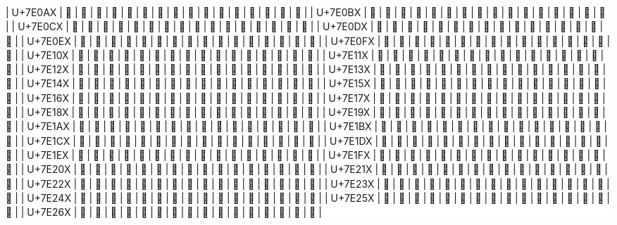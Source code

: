 | U+7E0AX | &#x7E0A0; | &#x7E0A1; | &#x7E0A2; | &#x7E0A3; | &#x7E0A4; | &#x7E0A5; | &#x7E0A6; | &#x7E0A7; | &#x7E0A8; | &#x7E0A9; | &#x7E0AA; | &#x7E0AB; | &#x7E0AC; | &#x7E0AD; | &#x7E0AE; | &#x7E0AF; |
| U+7E0BX | &#x7E0B0; | &#x7E0B1; | &#x7E0B2; | &#x7E0B3; | &#x7E0B4; | &#x7E0B5; | &#x7E0B6; | &#x7E0B7; | &#x7E0B8; | &#x7E0B9; | &#x7E0BA; | &#x7E0BB; | &#x7E0BC; | &#x7E0BD; | &#x7E0BE; | &#x7E0BF; |
| U+7E0CX | &#x7E0C0; | &#x7E0C1; | &#x7E0C2; | &#x7E0C3; | &#x7E0C4; | &#x7E0C5; | &#x7E0C6; | &#x7E0C7; | &#x7E0C8; | &#x7E0C9; | &#x7E0CA; | &#x7E0CB; | &#x7E0CC; | &#x7E0CD; | &#x7E0CE; | &#x7E0CF; |
| U+7E0DX | &#x7E0D0; | &#x7E0D1; | &#x7E0D2; | &#x7E0D3; | &#x7E0D4; | &#x7E0D5; | &#x7E0D6; | &#x7E0D7; | &#x7E0D8; | &#x7E0D9; | &#x7E0DA; | &#x7E0DB; | &#x7E0DC; | &#x7E0DD; | &#x7E0DE; | &#x7E0DF; |
| U+7E0EX | &#x7E0E0; | &#x7E0E1; | &#x7E0E2; | &#x7E0E3; | &#x7E0E4; | &#x7E0E5; | &#x7E0E6; | &#x7E0E7; | &#x7E0E8; | &#x7E0E9; | &#x7E0EA; | &#x7E0EB; | &#x7E0EC; | &#x7E0ED; | &#x7E0EE; | &#x7E0EF; |
| U+7E0FX | &#x7E0F0; | &#x7E0F1; | &#x7E0F2; | &#x7E0F3; | &#x7E0F4; | &#x7E0F5; | &#x7E0F6; | &#x7E0F7; | &#x7E0F8; | &#x7E0F9; | &#x7E0FA; | &#x7E0FB; | &#x7E0FC; | &#x7E0FD; | &#x7E0FE; | &#x7E0FF; |
| U+7E10X | &#x7E100; | &#x7E101; | &#x7E102; | &#x7E103; | &#x7E104; | &#x7E105; | &#x7E106; | &#x7E107; | &#x7E108; | &#x7E109; | &#x7E10A; | &#x7E10B; | &#x7E10C; | &#x7E10D; | &#x7E10E; | &#x7E10F; |
| U+7E11X | &#x7E110; | &#x7E111; | &#x7E112; | &#x7E113; | &#x7E114; | &#x7E115; | &#x7E116; | &#x7E117; | &#x7E118; | &#x7E119; | &#x7E11A; | &#x7E11B; | &#x7E11C; | &#x7E11D; | &#x7E11E; | &#x7E11F; |
| U+7E12X | &#x7E120; | &#x7E121; | &#x7E122; | &#x7E123; | &#x7E124; | &#x7E125; | &#x7E126; | &#x7E127; | &#x7E128; | &#x7E129; | &#x7E12A; | &#x7E12B; | &#x7E12C; | &#x7E12D; | &#x7E12E; | &#x7E12F; |
| U+7E13X | &#x7E130; | &#x7E131; | &#x7E132; | &#x7E133; | &#x7E134; | &#x7E135; | &#x7E136; | &#x7E137; | &#x7E138; | &#x7E139; | &#x7E13A; | &#x7E13B; | &#x7E13C; | &#x7E13D; | &#x7E13E; | &#x7E13F; |
| U+7E14X | &#x7E140; | &#x7E141; | &#x7E142; | &#x7E143; | &#x7E144; | &#x7E145; | &#x7E146; | &#x7E147; | &#x7E148; | &#x7E149; | &#x7E14A; | &#x7E14B; | &#x7E14C; | &#x7E14D; | &#x7E14E; | &#x7E14F; |
| U+7E15X | &#x7E150; | &#x7E151; | &#x7E152; | &#x7E153; | &#x7E154; | &#x7E155; | &#x7E156; | &#x7E157; | &#x7E158; | &#x7E159; | &#x7E15A; | &#x7E15B; | &#x7E15C; | &#x7E15D; | &#x7E15E; | &#x7E15F; |
| U+7E16X | &#x7E160; | &#x7E161; | &#x7E162; | &#x7E163; | &#x7E164; | &#x7E165; | &#x7E166; | &#x7E167; | &#x7E168; | &#x7E169; | &#x7E16A; | &#x7E16B; | &#x7E16C; | &#x7E16D; | &#x7E16E; | &#x7E16F; |
| U+7E17X | &#x7E170; | &#x7E171; | &#x7E172; | &#x7E173; | &#x7E174; | &#x7E175; | &#x7E176; | &#x7E177; | &#x7E178; | &#x7E179; | &#x7E17A; | &#x7E17B; | &#x7E17C; | &#x7E17D; | &#x7E17E; | &#x7E17F; |
| U+7E18X | &#x7E180; | &#x7E181; | &#x7E182; | &#x7E183; | &#x7E184; | &#x7E185; | &#x7E186; | &#x7E187; | &#x7E188; | &#x7E189; | &#x7E18A; | &#x7E18B; | &#x7E18C; | &#x7E18D; | &#x7E18E; | &#x7E18F; |
| U+7E19X | &#x7E190; | &#x7E191; | &#x7E192; | &#x7E193; | &#x7E194; | &#x7E195; | &#x7E196; | &#x7E197; | &#x7E198; | &#x7E199; | &#x7E19A; | &#x7E19B; | &#x7E19C; | &#x7E19D; | &#x7E19E; | &#x7E19F; |
| U+7E1AX | &#x7E1A0; | &#x7E1A1; | &#x7E1A2; | &#x7E1A3; | &#x7E1A4; | &#x7E1A5; | &#x7E1A6; | &#x7E1A7; | &#x7E1A8; | &#x7E1A9; | &#x7E1AA; | &#x7E1AB; | &#x7E1AC; | &#x7E1AD; | &#x7E1AE; | &#x7E1AF; |
| U+7E1BX | &#x7E1B0; | &#x7E1B1; | &#x7E1B2; | &#x7E1B3; | &#x7E1B4; | &#x7E1B5; | &#x7E1B6; | &#x7E1B7; | &#x7E1B8; | &#x7E1B9; | &#x7E1BA; | &#x7E1BB; | &#x7E1BC; | &#x7E1BD; | &#x7E1BE; | &#x7E1BF; |
| U+7E1CX | &#x7E1C0; | &#x7E1C1; | &#x7E1C2; | &#x7E1C3; | &#x7E1C4; | &#x7E1C5; | &#x7E1C6; | &#x7E1C7; | &#x7E1C8; | &#x7E1C9; | &#x7E1CA; | &#x7E1CB; | &#x7E1CC; | &#x7E1CD; | &#x7E1CE; | &#x7E1CF; |
| U+7E1DX | &#x7E1D0; | &#x7E1D1; | &#x7E1D2; | &#x7E1D3; | &#x7E1D4; | &#x7E1D5; | &#x7E1D6; | &#x7E1D7; | &#x7E1D8; | &#x7E1D9; | &#x7E1DA; | &#x7E1DB; | &#x7E1DC; | &#x7E1DD; | &#x7E1DE; | &#x7E1DF; |
| U+7E1EX | &#x7E1E0; | &#x7E1E1; | &#x7E1E2; | &#x7E1E3; | &#x7E1E4; | &#x7E1E5; | &#x7E1E6; | &#x7E1E7; | &#x7E1E8; | &#x7E1E9; | &#x7E1EA; | &#x7E1EB; | &#x7E1EC; | &#x7E1ED; | &#x7E1EE; | &#x7E1EF; |
| U+7E1FX | &#x7E1F0; | &#x7E1F1; | &#x7E1F2; | &#x7E1F3; | &#x7E1F4; | &#x7E1F5; | &#x7E1F6; | &#x7E1F7; | &#x7E1F8; | &#x7E1F9; | &#x7E1FA; | &#x7E1FB; | &#x7E1FC; | &#x7E1FD; | &#x7E1FE; | &#x7E1FF; |
| U+7E20X | &#x7E200; | &#x7E201; | &#x7E202; | &#x7E203; | &#x7E204; | &#x7E205; | &#x7E206; | &#x7E207; | &#x7E208; | &#x7E209; | &#x7E20A; | &#x7E20B; | &#x7E20C; | &#x7E20D; | &#x7E20E; | &#x7E20F; |
| U+7E21X | &#x7E210; | &#x7E211; | &#x7E212; | &#x7E213; | &#x7E214; | &#x7E215; | &#x7E216; | &#x7E217; | &#x7E218; | &#x7E219; | &#x7E21A; | &#x7E21B; | &#x7E21C; | &#x7E21D; | &#x7E21E; | &#x7E21F; |
| U+7E22X | &#x7E220; | &#x7E221; | &#x7E222; | &#x7E223; | &#x7E224; | &#x7E225; | &#x7E226; | &#x7E227; | &#x7E228; | &#x7E229; | &#x7E22A; | &#x7E22B; | &#x7E22C; | &#x7E22D; | &#x7E22E; | &#x7E22F; |
| U+7E23X | &#x7E230; | &#x7E231; | &#x7E232; | &#x7E233; | &#x7E234; | &#x7E235; | &#x7E236; | &#x7E237; | &#x7E238; | &#x7E239; | &#x7E23A; | &#x7E23B; | &#x7E23C; | &#x7E23D; | &#x7E23E; | &#x7E23F; |
| U+7E24X | &#x7E240; | &#x7E241; | &#x7E242; | &#x7E243; | &#x7E244; | &#x7E245; | &#x7E246; | &#x7E247; | &#x7E248; | &#x7E249; | &#x7E24A; | &#x7E24B; | &#x7E24C; | &#x7E24D; | &#x7E24E; | &#x7E24F; |
| U+7E25X | &#x7E250; | &#x7E251; | &#x7E252; | &#x7E253; | &#x7E254; | &#x7E255; | &#x7E256; | &#x7E257; | &#x7E258; | &#x7E259; | &#x7E25A; | &#x7E25B; | &#x7E25C; | &#x7E25D; | &#x7E25E; | &#x7E25F; |
| U+7E26X | &#x7E260; | &#x7E261; | &#x7E262; | &#x7E263; | &#x7E264; | &#x7E265; | &#x7E266; | &#x7E267; | &#x7E268; | &#x7E269; | &#x7E26A; | &#x7E26B; | &#x7E26C; | &#x7E26D; | &#x7E26E; | &#x7E26F; |